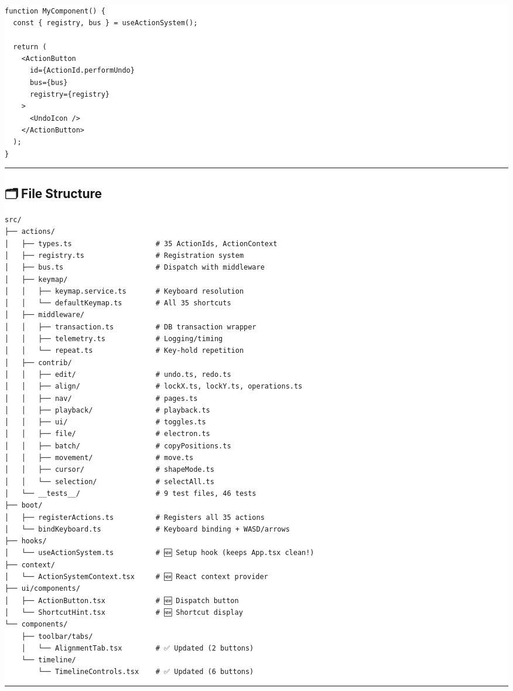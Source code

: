 ```tsx
function MyComponent() {
  const { registry, bus } = useActionSystem();
  
  return (
    <ActionButton
      id={ActionId.performUndo}
      bus={bus}
      registry={registry}
    >
      <UndoIcon />
    </ActionButton>
  );
}
```

---

## 🗂️ File Structure

```
src/
├── actions/
│   ├── types.ts                    # 35 ActionIds, ActionContext
│   ├── registry.ts                 # Registration system
│   ├── bus.ts                      # Dispatch with middleware
│   ├── keymap/
│   │   ├── keymap.service.ts       # Keyboard resolution
│   │   └── defaultKeymap.ts        # All 35 shortcuts
│   ├── middleware/
│   │   ├── transaction.ts          # DB transaction wrapper
│   │   ├── telemetry.ts            # Logging/timing
│   │   └── repeat.ts               # Key-hold repetition
│   ├── contrib/
│   │   ├── edit/                   # undo.ts, redo.ts
│   │   ├── align/                  # lockX.ts, lockY.ts, operations.ts
│   │   ├── nav/                    # pages.ts
│   │   ├── playback/               # playback.ts
│   │   ├── ui/                     # toggles.ts
│   │   ├── file/                   # electron.ts
│   │   ├── batch/                  # copyPositions.ts
│   │   ├── movement/               # move.ts
│   │   ├── cursor/                 # shapeMode.ts
│   │   └── selection/              # selectAll.ts
│   └── __tests__/                  # 9 test files, 46 tests
├── boot/
│   ├── registerActions.ts          # Registers all 35 actions
│   └── bindKeyboard.ts             # Keyboard binding + WASD/arrows
├── hooks/
│   └── useActionSystem.ts          # 🆕 Setup hook (keeps App.tsx clean!)
├── context/
│   └── ActionSystemContext.tsx     # 🆕 React context provider
├── ui/components/
│   ├── ActionButton.tsx            # 🆕 Dispatch button
│   └── ShortcutHint.tsx            # 🆕 Shortcut display
└── components/
    ├── toolbar/tabs/
    │   └── AlignmentTab.tsx        # ✅ Updated (2 buttons)
    └── timeline/
        └── TimelineControls.tsx    # ✅ Updated (6 buttons)
```

---
